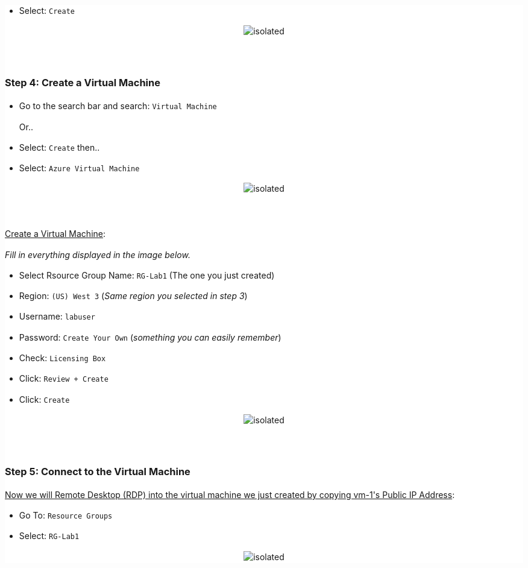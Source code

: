 - Select: `Create`

<p align="center">
<img width="800" alt="isolated" src="https://github.com/vincentchachere/virtual-machine/assets/161680745/9049a3b5-0c53-4be3-a69f-b98d5e0fb947"><br>

<br>
<br>

### Step 4: Create a Virtual Machine
     
- Go to the search bar and search: `Virtual Machine`

  Or..

- Select: `Create` then..

- Select: `Azure Virtual Machine`

<p align="center">
<img width="800" alt="isolated" src="https://github.com/vincentchachere/virtual-machine/assets/161680745/28271ee0-d245-4af1-ab8a-a1a574d1cc10"><br>

<br>
<br>

<ins>Create a Virtual Machine</ins>:

*Fill in everything displayed in the image below.*

- Select Rsource Group Name: `RG-Lab1` (The one you just created)

- Region: `(US) West 3` (*Same region you selected in step 3*)

- Username: `labuser`

- Password: `Create Your Own` (*something you can easily remember*)

- Check: `Licensing Box`

- Click: `Review + Create`

- Click: `Create`

<p align="center">
<img width="800" alt="isolated" src="https://github.com/user-attachments/assets/b6d6fdb3-483b-4838-a2f9-606b87d94453"><br>

<br>
<br>

### Step 5: Connect to the Virtual Machine

<ins>Now we will Remote Desktop (RDP) into the virtual machine we just created by copying vm-1's Public IP Address</ins>:

- Go To: `Resource Groups`

- Select: `RG-Lab1`

<p align="center">
<img width="800" alt="isolated" src="https://github.com/user-attachments/assets/798b7a4b-5666-4739-bf38-4f436a96e55e">
